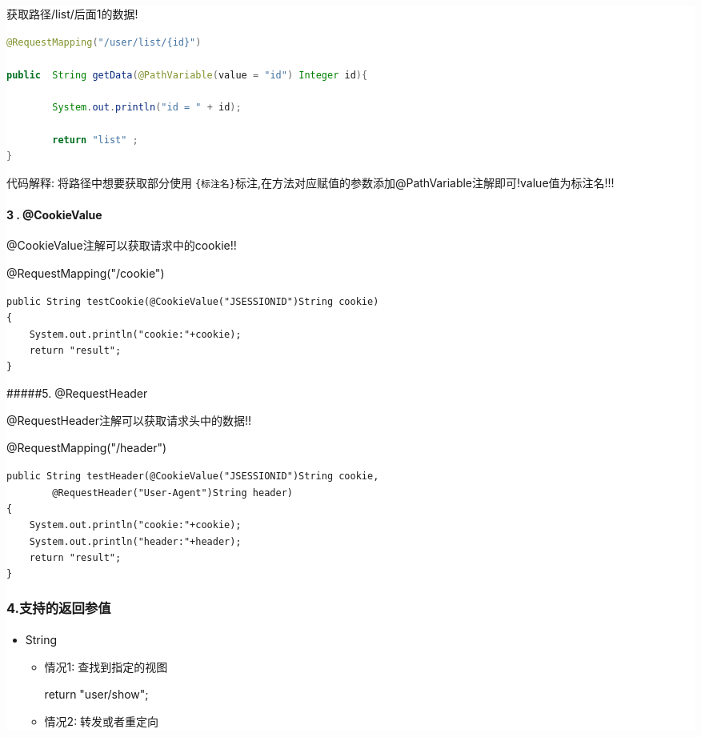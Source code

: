 获取路径/list/后面1的数据!

```java
@RequestMapping("/user/list/{id}")

public  String getData(@PathVariable(value = "id") Integer id){

        System.out.println("id = " + id);

        return "list" ;
}

```



代码解释: 将路径中想要获取部分使用 ` {标注名} `标注,在方法对应赋值的参数添加@PathVariable注解即可!value值为标注名!!!



#### 3 . @CookieValue

@CookieValue注解可以获取请求中的cookie!!

 @RequestMapping("/cookie")

```
public String testCookie(@CookieValue("JSESSIONID")String cookie)
{
	System.out.println("cookie:"+cookie);
	return "result";
}
```

#####5. @RequestHeader

@RequestHeader注解可以获取请求头中的数据!!

 @RequestMapping("/header")

```
public String testHeader(@CookieValue("JSESSIONID")String cookie,
		@RequestHeader("User-Agent")String header)
{
	System.out.println("cookie:"+cookie);
	System.out.println("header:"+header);
	return "result";
}
```

### 4.支持的返回参值

- String

  - 情况1: 查找到指定的视图

    return "user/show";

  - 情况2: 转发或者重定向
